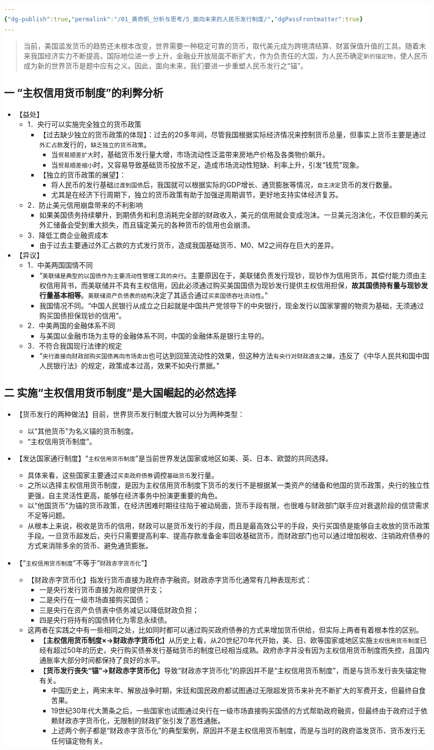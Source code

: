 ```yaml
---
{"dg-publish":true,"permalink":"/01_黄奇帆_分析与思考/5_面向未来的人民币发行制度/","dgPassFrontmatter":true}
---
```



> 当前，美国滥发货币的趋势还未根本改变，世界需要一种稳定可靠的货币，取代美元成为跨境清结算、财富保值升值的工具。随着未来我国经济实力不断提高，国际地位进一步上升，金融业开放局面不断扩大，作为负责任的大国，为人民币确定`新的锚定物`，使人民币成为新的世界货币是题中应有之义。因此，面向未来，我们要进一步重塑人民币发行之“锚”。

## 一 “主权信用货币制度”的利弊分析

- 【益处】
	- 1．央行可以实施完全独立的货币政策
		- 【过去缺少独立的货币政策的体现】：过去的20多年间，尽管我国根据实际经济情况来控制货币总量，但事实上货币主要是通过`外汇占款`发行的，`缺乏独立的货币政策`。
			- 当`贸易顺差扩大`时，基础货币发行量大增，市场流动性泛滥带来房地产价格及各类物价飙升。
			- 当`贸易顺差缩小`时，又容易导致基础货币投放不足，造成市场流动性短缺、利率上升，引发“钱荒”现象。
		- 【独立的货币政策的展望】：
			- 将人民币的发行基础`过渡到国债`后，我国就可以根据实际的GDP增长、通货膨胀等情况，`自主决定`货币的发行数量。
			- 尤其是在经济下行周期下，独立的货币政策有助于加强逆周期调节，更好地支持实体经济复苏。
	- 2．防止美元信用崩盘带来的不利影响
		- 如果美国债务持续攀升，到期债务和利息消耗完全部的财政收入，美元的信用就会变成泡沫。一旦美元泡沫化，不仅巨额的美元外汇储备会受到重大损失，而且锚定美元的各种货币的信用也会崩溃。
	- 3．降低工商企业融资成本
		- 由于过去主要通过外汇占款的方式发行货币，造成我国基础货币、M0、M2之间存在巨大的差异。
- 【异议】
	- 1．中美两国国情不同
		- “`美联储是典型的以国债作为主要流动性管理工具的央行`。主要原因在于，美联储负责发行现钞，现钞作为信用货币，其偿付能力须由主权信用背书，而美联储并不具有主权信用，因此必须通过购买美国国债为现钞发行提供主权信用担保，**故其国债持有量与现钞发行量基本相等**。`美联储资产负债表的结构`决定了其适合通过`买卖国债吞吐流动性`。”
		- 我国情况不同。“中国人民银行从成立之日起就是中国共产党领导下的中央银行，现金发行以国家掌握的物资为基础，无须通过购买国债担保现钞的信用”。
	- 2．中美两国的金融体系不同
		- 与美国以金融市场为主导的金融体系不同，中国的金融体系是银行主导的。
	- 3．不符合我国现行法律的规定
		- “`央行直接向财政部购买国债再向市场卖出`也可达到回笼流动性的效果，但这种方法`有央行对财政透支之嫌`，违反了《中华人民共和国中国人民银行法》的规定，政策成本过高，效果不如央行票据。”


## 二 实施“主权信用货币制度”是大国崛起的必然选择

- 【货币发行的两种做法】目前，世界货币发行制度大致可以分为两种类型：
	 - 以“其他货币”为名义锚的货币制度。
	 - “主权信用货币制度”。

- 【发达国家通行制度】“`主权信用货币制度`”是当前世界发达国家或地区如美、英、日本、欧盟的共同选择。
	- 具体来看，这些国家主要通过`买卖政府债券`调控`基础货币`发行量。
	- 之所以选择主权信用货币制度，是因为主权信用货币制度下货币的发行不是根据某一类资产的储备和他国的货币政策，央行的独立性更强，自主灵活性更高，能够在经济事务中扮演更重要的角色。
	- 以“他国货币”为锚的货币政策，在经济困难时期往往陷于被动局面，货币手段有限，也很难与财政部门联手应对衰退阶段的信贷需求不足等问题。
	- 从根本上来说，税收是货币的信用，财政可以是货币发行的手段，而且是最高效公平的手段，央行买国债是能够自主收放的货币政策手段。一旦货币超发后，央行只需要提高利率、提高存款准备金率回收基础货币，而财政部门也可以通过增加税收、注销政府债券的方式来消除多余的货币、避免通货膨胀。

- 【“`主权信用货币制度`”不等于“`财政赤字货币化`”】
	- 【财政赤字货币化】指发行货币直接为政府赤字融资。财政赤字货币化通常有几种表现形式：
		- 一是央行发行货币直接为政府提供开支；
		- 二是央行在一级市场直接购买国债；
		- 三是央行在资产负债表中债务减记以降低财政负担；
		- 四是央行将持有的国债转化为零息永续债。
	- 这两者在实践之中有一些相同之处，比如同时都可以通过购买政府债券的方式来增加货币供给，但实际上两者有着根本性的区别。
		- 【**主权信用货币制度×→财政赤字货币化**】从历史上看，从20世纪70年代开始，美、日、欧等国家或地区实施`主权信用货币制度`已经有超过50年的历史，央行购买债券发行基础货币的制度已经相当成熟。政府赤字并没有因为主权信用货币制度而失控，且国内通胀率大部分时间都保持了良好的水平。
		- 【**货币发行丧失“锚”→财政赤字货币化**】导致“财政赤字货币化”的原因并不是“主权信用货币制度”，而是与货币发行丧失锚定物有关。
			- 中国历史上，两宋末年、解放战争时期，宋廷和国民政府都试图通过无限超发货币来补充不断扩大的军费开支，但最终自食苦果。
			- 19世纪30年代大萧条之后，一些国家也试图通过央行在一级市场直接购买国债的方式帮助政府融资，但最终由于政府过于依赖财政赤字货币化，无限制的财政扩张引发了恶性通胀。
			- 上述两个例子都是“财政赤字货币化”的典型案例，原因并不是主权信用货币制度，而是与当时的政府滥发货币、货币发行无任何锚定物有关。
